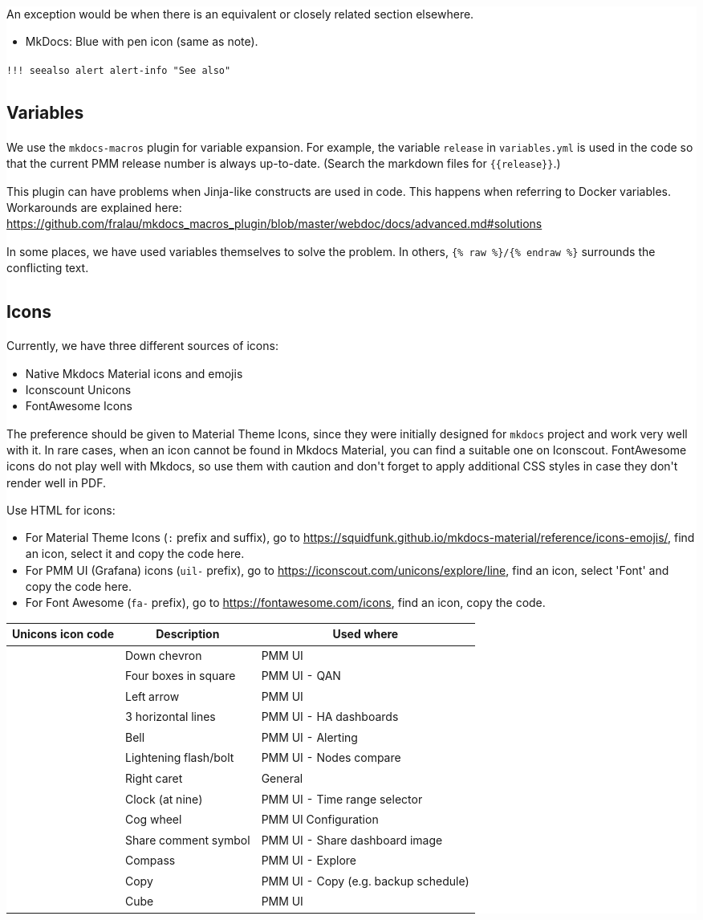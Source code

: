 An exception would be when there is an equivalent or closely related section elsewhere.

- MkDocs: Blue with pen icon (same as note).

```txt
!!! seealso alert alert-info "See also"
```

## Variables

We use the `mkdocs-macros` plugin for variable expansion. For example, the variable `release` in `variables.yml` is used in the code so that the current PMM release number is always up-to-date. (Search the markdown files for `{{release}}`.)

This plugin can have problems when Jinja-like constructs are used in code. This happens when referring to Docker variables. Workarounds are explained here: https://github.com/fralau/mkdocs_macros_plugin/blob/master/webdoc/docs/advanced.md#solutions

In some places, we have used variables themselves to solve the problem. In others, `{% raw %}/{% endraw %}` surrounds the conflicting text.

## Icons

Currently, we have three different sources of icons:

- Native Mkdocs Material icons and emojis
- Iconscount Unicons
- FontAwesome Icons

The preference should be given to Material Theme Icons, since they were initially designed for `mkdocs` project and work very well with it. In rare cases, when an icon cannot be found in Mkdocs Material, you can find a suitable one on Iconscout. FontAwesome icons do not play well with Mkdocs, so use them with caution and don't forget to apply additional CSS styles in case they don't render well in PDF.

Use HTML for icons:

- For Material Theme Icons (`:` prefix and suffix), go to <https://squidfunk.github.io/mkdocs-material/reference/icons-emojis/>, find an icon, select it and copy the code here.
- For PMM UI (Grafana) icons (`uil-` prefix), go to <https://iconscout.com/unicons/explore/line>, find an icon, select 'Font' and copy the code here.
- For Font Awesome (`fa-` prefix), go to <https://fontawesome.com/icons>, find an icon, copy the code.

| Unicons icon code                            | Description                        | Used where                           |
| -------------------------------------------- | ---------------------------------- | ------------------------------------ |
| <i class="uil uil-angle-down"></i>           | Down chevron                       | PMM UI                               |
| <i class="uil uil-apps"></i>                 | Four boxes in square               | PMM UI - QAN                         |
| <i class="uil uil-arrow-left"></i>           | Left arrow                         | PMM UI                               |
| <i class="uil uil-bars"></i>                 | 3 horizontal lines                 | PMM UI - HA dashboards               |
| <i class="uil uil-bell"></i>                 | Bell                               | PMM UI - Alerting                    |
| <i class="uil uil-bolt"></i>                 | Lightening flash/bolt              | PMM UI - Nodes compare               |
| <i class="uil uil-caret-right"></i>          | Right caret                        | General                              |
| <i class="uil uil-clock-nine"></i>           | Clock (at nine)                    | PMM UI - Time range selector         |
| <i class="uil uil-cog"></i>                  | Cog wheel                          | PMM UI Configuration                 |
| <i class="uil uil-comment-alt-share"></i>    | Share comment symbol               | PMM UI - Share dashboard image       |
| <i class="uil uil-compass"></i>              | Compass                            | PMM UI - Explore                     |
| <i class="uil uil-copy"></i>                 | Copy                               | PMM UI - Copy (e.g. backup schedule) |
| <i class="uil uil-cube"></i>                 | Cube                               | PMM UI                               |